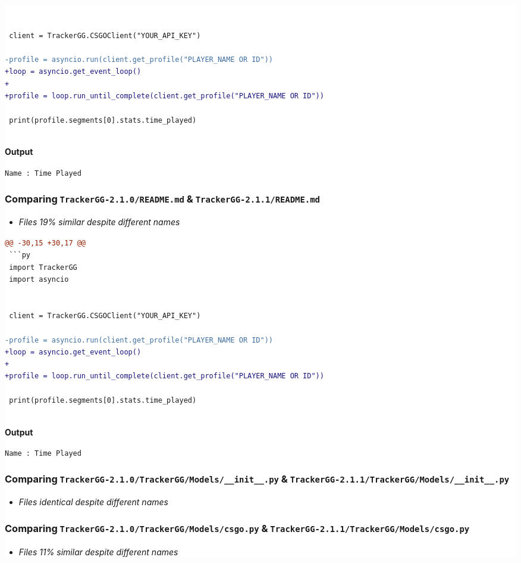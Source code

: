 ```diff
 
 
 client = TrackerGG.CSGOClient("YOUR_API_KEY")
 
-profile = asyncio.run(client.get_profile("PLAYER_NAME OR ID"))
+loop = asyncio.get_event_loop()
+
+profile = loop.run_until_complete(client.get_profile("PLAYER_NAME OR ID"))
 
 print(profile.segments[0].stats.time_played)
 
 ```
 **Output**
 ```
 Name : Time Played
```

### Comparing `TrackerGG-2.1.0/README.md` & `TrackerGG-2.1.1/README.md`

 * *Files 19% similar despite different names*

```diff
@@ -30,15 +30,17 @@
 ```py
 import TrackerGG
 import asyncio
 
 
 client = TrackerGG.CSGOClient("YOUR_API_KEY")
 
-profile = asyncio.run(client.get_profile("PLAYER_NAME OR ID"))
+loop = asyncio.get_event_loop()
+
+profile = loop.run_until_complete(client.get_profile("PLAYER_NAME OR ID"))
 
 print(profile.segments[0].stats.time_played)
 
 ```
 **Output**
 ```
 Name : Time Played
```

### Comparing `TrackerGG-2.1.0/TrackerGG/Models/__init__.py` & `TrackerGG-2.1.1/TrackerGG/Models/__init__.py`

 * *Files identical despite different names*

### Comparing `TrackerGG-2.1.0/TrackerGG/Models/csgo.py` & `TrackerGG-2.1.1/TrackerGG/Models/csgo.py`

 * *Files 11% similar despite different names*
